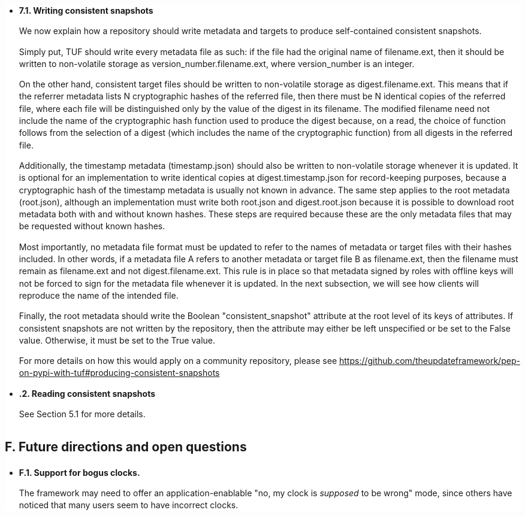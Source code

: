 * **7.1. Writing consistent snapshots**

    We now explain how a repository should write metadata and targets to
    produce self-contained consistent snapshots.

    Simply put, TUF should write every metadata file as such: if the
    file had the original name of filename.ext, then it should be written to
    non-volatile storage as version_number.filename.ext, where version_number
    is an integer.

    On the other hand, consistent target files should be written to
    non-volatile storage as digest.filename.ext.  This means that if the
    referrer metadata lists N cryptographic hashes of the referred file, then
    there must be N identical copies of the referred file, where each file will
    be distinguished only by the value of the digest in its filename. The
    modified filename need not include the name of the cryptographic hash
    function used to produce the digest because, on a read, the choice of
    function follows from the selection of a digest (which includes the name of
    the cryptographic function) from all digests in the referred file.

    Additionally, the timestamp metadata (timestamp.json) should also be
    written to non-volatile storage whenever it is updated. It is optional for
    an implementation to write identical copies at digest.timestamp.json for
    record-keeping purposes, because a cryptographic hash of the timestamp
    metadata is usually not known in advance. The same step applies to the root
    metadata (root.json), although an implementation must write both root.json
    and digest.root.json because it is possible to download root metadata both
    with and without known hashes. These steps are required because these are
    the only metadata files that may be requested without known hashes.

    Most importantly, no metadata file format must be updated to refer to the
    names of metadata or target files with their hashes included. In other
    words, if a metadata file A refers to another metadata or target file B as
    filename.ext, then the filename must remain as filename.ext and not
    digest.filename.ext. This rule is in place so that metadata signed by roles
    with offline keys will not be forced to sign for the metadata file whenever
    it is updated. In the next subsection, we will see how clients will
    reproduce the name of the intended file.

    Finally, the root metadata should write the Boolean "consistent_snapshot"
    attribute at the root level of its keys of attributes. If consistent
    snapshots are not written by the repository, then the attribute may either
    be left unspecified or be set to the False value.  Otherwise, it must be
    set to the True value.

    For more details on how this would apply on a community repository, please
    see https://github.com/theupdateframework/pep-on-pypi-with-tuf#producing-consistent-snapshots

* **.2. Reading consistent snapshots**

    See Section 5.1 for more details.

## **F. Future directions and open questions**

* **F.1. Support for bogus clocks.**

   The framework may need to offer an application-enablable "no, my clock is
   _supposed_ to be wrong" mode, since others have noticed that many users seem
   to have incorrect clocks.
